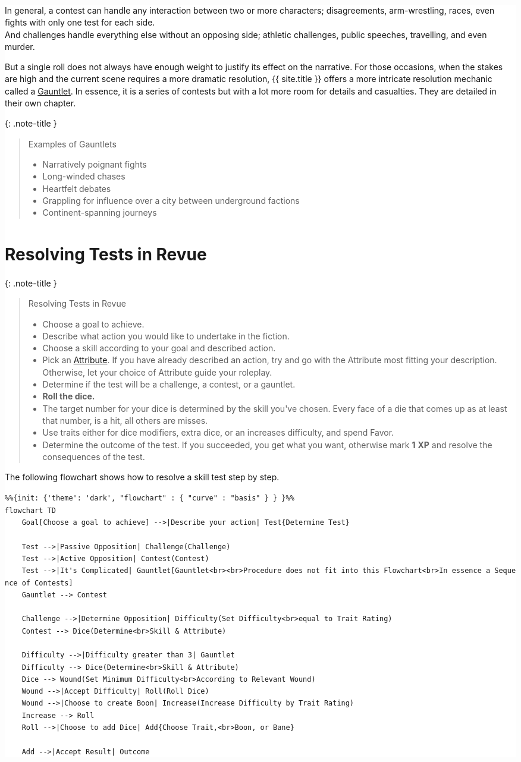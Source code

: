In general, a contest can handle any interaction between two or more characters; disagreements, arm-wrestling, races, even fights with only one test for each side.  
And challenges handle everything else without an opposing side; athletic challenges, public speeches, travelling, and even murder.

But a single roll does not always have enough weight to justify its effect on the narrative. For those occasions, when the stakes are high and the current scene requires a more dramatic resolution, {{ site.title }} offers a more intricate resolution mechanic called a [Gauntlet](gauntlets). In essence, it is a series of contests but with a lot more room for details and casualties. They are detailed in their own chapter.

{: .note-title }
> Examples of Gauntlets
>
> - Narratively poignant fights
> - Long-winded chases
> - Heartfelt debates
> - Grappling for influence over a city between underground factions
> - Continent-spanning journeys



# Resolving Tests in Revue

{: .note-title }
> Resolving Tests in Revue
>
> - Choose a goal to achieve.
> - Describe what action you would like to undertake in the fiction.
> - Choose a skill according to your goal and described action.
> - Pick an [Attribute](../characters#attributes). If you have already described an action, try and go with the Attribute most fitting your description. Otherwise, let your choice of Attribute guide your roleplay.
> - Determine if the test will be a challenge, a contest, or a gauntlet.
> - **Roll the dice.**
> - The target number for your dice is determined by the skill you've chosen. Every face of a die that comes up as at least that number, is a hit, all others are misses.
> - Use traits either for dice modifiers, extra dice, or an increases difficulty, and spend Favor.
> - Determine the outcome of the test. If you succeeded, you get what you want, otherwise mark **1** **XP** and resolve the consequences of the test.

The following flowchart shows how to resolve a skill test step by step.

```mermaid
%%{init: {'theme': 'dark', "flowchart" : { "curve" : "basis" } } }%%
flowchart TD
    Goal[Choose a goal to achieve] -->|Describe your action| Test{Determine Test}

    Test -->|Passive Opposition| Challenge(Challenge)
    Test -->|Active Opposition| Contest(Contest)
    Test -->|It's Complicated| Gauntlet[Gauntlet<br><br>Procedure does not fit into this Flowchart<br>In essence a Sequence of Contests]
    Gauntlet --> Contest
    
    Challenge -->|Determine Opposition| Difficulty(Set Difficulty<br>equal to Trait Rating)
    Contest --> Dice(Determine<br>Skill & Attribute)

    Difficulty -->|Difficulty greater than 3| Gauntlet
    Difficulty --> Dice(Determine<br>Skill & Attribute)
    Dice --> Wound(Set Minimum Difficulty<br>According to Relevant Wound)
    Wound -->|Accept Difficulty| Roll(Roll Dice)
    Wound -->|Choose to create Boon| Increase(Increase Difficulty by Trait Rating)
    Increase --> Roll
    Roll -->|Choose to add Dice| Add{Choose Trait,<br>Boon, or Bane}

    Add -->|Accept Result| Outcome
```